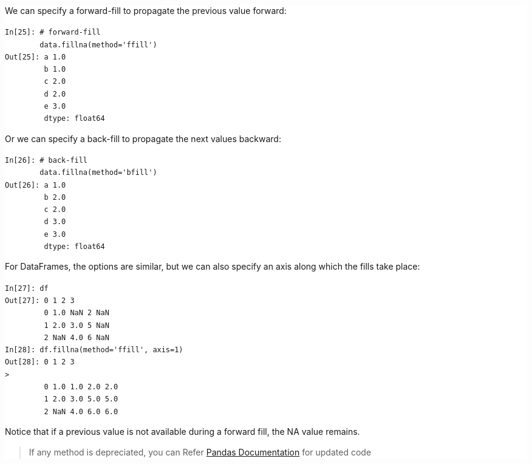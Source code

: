 We can specify a forward-fill to propagate the previous value forward:
```
In[25]: # forward-fill
        data.fillna(method='ffill')
Out[25]: a 1.0
         b 1.0
         c 2.0
         d 2.0
         e 3.0
         dtype: float64
```
Or we can specify a back-fill to propagate the next values backward:
```
In[26]: # back-fill
        data.fillna(method='bfill')
Out[26]: a 1.0
         b 2.0
         c 2.0
         d 3.0
         e 3.0
         dtype: float64
```
For DataFrames, the options are similar, but we can also specify an axis along which
the fills take place:
```
In[27]: df
Out[27]: 0 1 2 3
         0 1.0 NaN 2 NaN
         1 2.0 3.0 5 NaN
         2 NaN 4.0 6 NaN
In[28]: df.fillna(method='ffill', axis=1)
Out[28]: 0 1 2 3
>
         0 1.0 1.0 2.0 2.0
         1 2.0 3.0 5.0 5.0
         2 NaN 4.0 6.0 6.0
```
Notice that if a previous value is not available during a forward fill, the NA value
remains.

> If any method is depreciated, you can Refer [Pandas Documentation](https://pandas.pydata.org/docs/) for updated code
